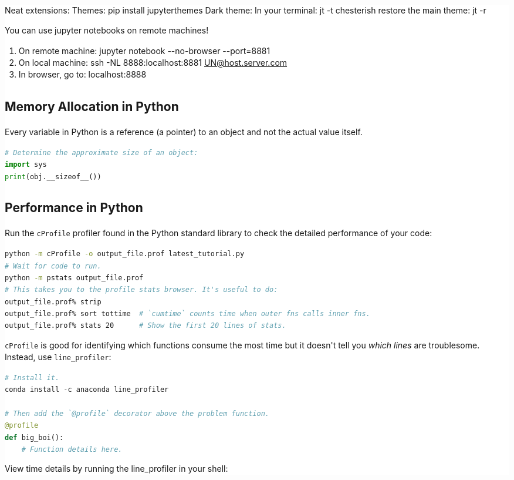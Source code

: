 Neat extensions:
Themes:
pip install jupyterthemes
Dark theme:
In your terminal: jt -t chesterish
restore the main theme:
jt -r 

You can use jupyter notebooks on remote machines!

1. On remote machine: jupyter notebook --no-browser --port=8881
2. On local machine: ssh -NL 8888:localhost:8881 <UN@host.server.com>
3. In browser, go to: localhost:8888

## Memory Allocation in Python

Every variable in Python is a reference (a pointer) to an object and not the
actual value itself.

```python
# Determine the approximate size of an object:
import sys
print(obj.__sizeof__())
```

## Performance in Python

Run the `cProfile` profiler found in the Python standard library
to check the detailed performance of your code:

```bash
python -m cProfile -o output_file.prof latest_tutorial.py
# Wait for code to run.
python -m pstats output_file.prof
# This takes you to the profile stats browser. It's useful to do:
output_file.prof% strip         
output_file.prof% sort tottime  # `cumtime` counts time when outer fns calls inner fns.
output_file.prof% stats 20      # Show the first 20 lines of stats.
```

`cProfile` is good for identifying which functions consume the most time
but it doesn't tell you *which lines* are troublesome.
Instead, use `line_profiler`:

```python
# Install it.
conda install -c anaconda line_profiler

# Then add the `@profile` decorator above the problem function.
@profile
def big_boi():
    # Function details here.
```

View time details by running the line_profiler in your shell:
